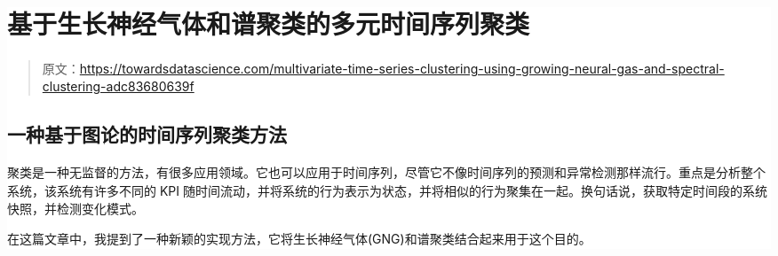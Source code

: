 # 基于生长神经气体和谱聚类的多元时间序列聚类

> 原文：<https://towardsdatascience.com/multivariate-time-series-clustering-using-growing-neural-gas-and-spectral-clustering-adc83680639f>

## 一种基于图论的时间序列聚类方法

聚类是一种无监督的方法，有很多应用领域。它也可以应用于时间序列，尽管它不像时间序列的预测和异常检测那样流行。重点是分析整个系统，该系统有许多不同的 KPI 随时间流动，并将系统的行为表示为状态，并将相似的行为聚集在一起。换句话说，获取特定时间段的系统快照，并检测变化模式。

在这篇文章中，我提到了一种新颖的实现方法，它将生长神经气体(GNG)和谱聚类结合起来用于这个目的。
